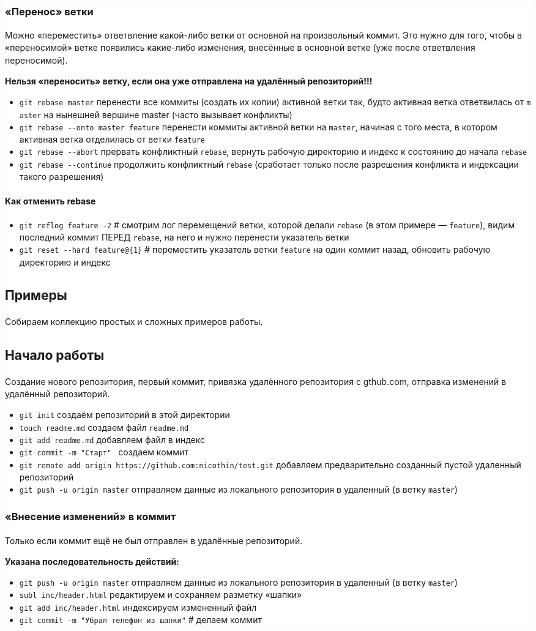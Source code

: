 

### «Перенос» ветки

Можно «переместить» ответвление какой-либо ветки от основной на произвольный коммит. Это нужно для того, чтобы в «переносимой» ветке появились какие-либо изменения, внесённые в основной ветке (уже после ответвления переносимой).

**Нельзя «переносить» ветку, если она уже отправлена на удалённый репозиторий!!!**

* ``git rebase master``  перенести все коммиты (создать их копии) активной ветки так, будто активная ветка ответвилась от ``master`` на нынешней вершине master (часто вызывает конфликты)
* ``git rebase --onto master feature``  перенести коммиты активной ветки на ``master``, начиная с того места, в котором активная ветка отделилась от ветки ``feature``
* ``git rebase --abort``  прервать конфликтный ``rebase``, вернуть рабочую директорию и индекс к состоянию до начала ``rebase``
* ``git rebase --continue``  продолжить конфликтный ``rebase`` (сработает только после разрешения конфликта и индексации такого разрешения)

#### Как отменить rebase

* ``git reflog feature -2``        # смотрим лог перемещений ветки, которой делали ``rebase`` (в этом примере — ``feature``), видим последний коммит ПЕРЕД ``rebase``, на него и нужно перенести указатель ветки
* ``git reset --hard feature@{1}`` # переместить указатель ветки ``feature`` на один коммит назад, обновить рабочую директорию и индекс


## Примеры

Собираем коллекцию простых и сложных примеров работы.


## Начало работы

Создание нового репозитория, первый коммит, привязка удалённого репозитория с gthub.com, отправка изменений в удалённый репозиторий.

* ``git init``                       создаём репозиторий в этой директории
* ``touch readme.md``                создаем файл ``readme.md``
* ``git add readme.md``              добавляем файл в индекс
* ``git commit -m "Старт" ``         создаем коммит
* ``git remote add origin https://github.com:nicothin/test.git``  добавляем предварительно созданный пустой удаленный репозиторий
* ``git push -u origin master``      отправляем данные из локального репозитория в удаленный (в ветку ``master``)



### «Внесение изменений» в коммит

Только если коммит ещё не был отправлен в удалённые репозиторий.

**Указана последовательность действий:**

* ``git push -u origin master``      отправляем данные из локального репозитория в удаленный (в ветку ``master``)
* ``subl inc/header.html``           редактируем и сохраняем разметку «шапки»
* ``git add inc/header.html``        индексируем измененный файл
* ``git commit -m "Убрал телефон из шапки"`` # делаем коммит
